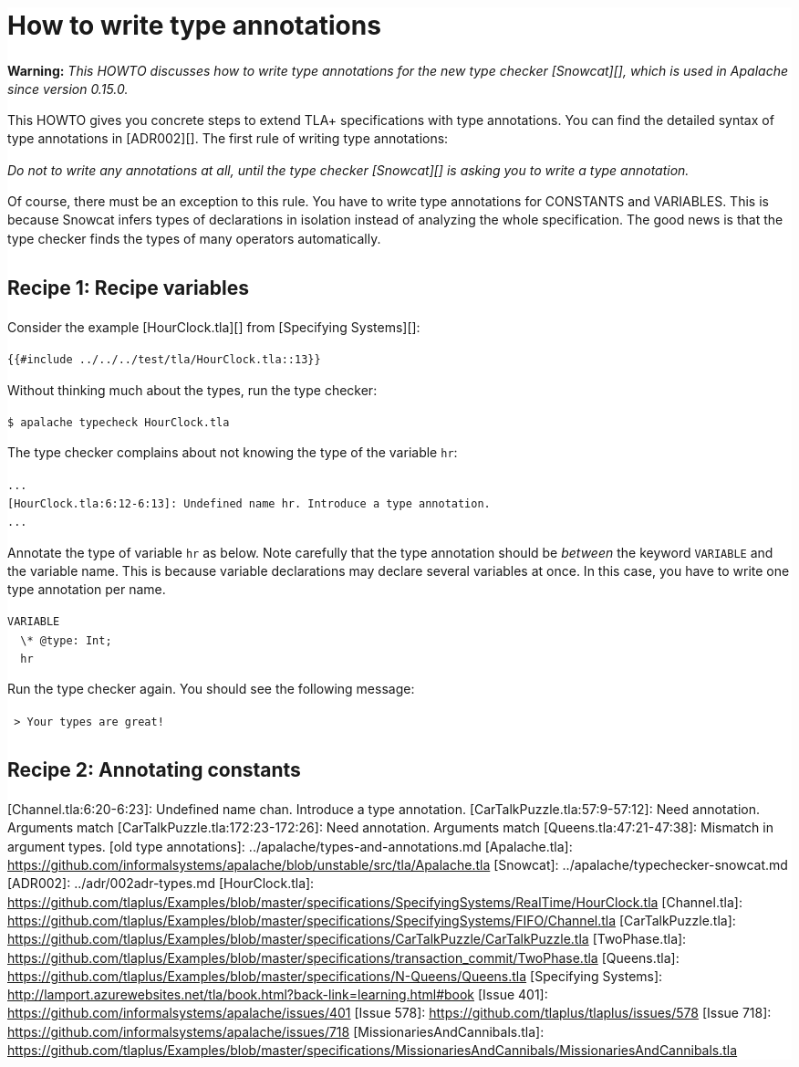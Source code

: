 # How to write type annotations

**Warning:** *This HOWTO discusses how to write type annotations for the new
type checker [Snowcat][], which is used in Apalache since version 0.15.0.*

This HOWTO gives you concrete steps to extend TLA+ specifications with type
annotations. You can find the detailed syntax of type annotations in
[ADR002][]. The first rule of writing type annotations:

*Do not to write any annotations at all, until the type checker [Snowcat][] is
asking you to write a type annotation.*

Of course, there must be an exception to this rule. You have to write type
annotations for CONSTANTS and VARIABLES. This is because Snowcat infers types
of declarations in isolation instead of analyzing the whole specification.
The good news is that the type checker finds the types of many operators
automatically. 

## Recipe 1: Recipe variables

Consider the example [HourClock.tla][] from [Specifying Systems][]:

```tla
{{#include ../../../test/tla/HourClock.tla::13}}
```

Without thinking much about the types, run the type checker:

```sh
$ apalache typecheck HourClock.tla
```

The type checker complains about not knowing the type of the variable `hr`:

```
...
[HourClock.tla:6:12-6:13]: Undefined name hr. Introduce a type annotation.
...
```

Annotate the type of variable `hr` as below. Note carefully that the type
annotation should be *between* the keyword `VARIABLE` and the variable name.
This is because variable declarations may declare several variables at once.
In this case, you have to write one type annotation per name.

```tla
VARIABLE
  \* @type: Int;
  hr
```

Run the type checker again. You should see the following message:

```
 > Your types are great!
```

## Recipe 2: Annotating constants


[Channel.tla:6:20-6:23]: Undefined name chan. Introduce a type annotation.
[CarTalkPuzzle.tla:57:9-57:12]: Need annotation. Arguments match
[CarTalkPuzzle.tla:172:23-172:26]: Need annotation. Arguments match
[Queens.tla:47:21-47:38]: Mismatch in argument types.
[old type annotations]: ../apalache/types-and-annotations.md
[Apalache.tla]: https://github.com/informalsystems/apalache/blob/unstable/src/tla/Apalache.tla
[Snowcat]: ../apalache/typechecker-snowcat.md
[ADR002]: ../adr/002adr-types.md
[HourClock.tla]: https://github.com/tlaplus/Examples/blob/master/specifications/SpecifyingSystems/RealTime/HourClock.tla
[Channel.tla]: https://github.com/tlaplus/Examples/blob/master/specifications/SpecifyingSystems/FIFO/Channel.tla
[CarTalkPuzzle.tla]: https://github.com/tlaplus/Examples/blob/master/specifications/CarTalkPuzzle/CarTalkPuzzle.tla
[TwoPhase.tla]: https://github.com/tlaplus/Examples/blob/master/specifications/transaction_commit/TwoPhase.tla
[Queens.tla]: https://github.com/tlaplus/Examples/blob/master/specifications/N-Queens/Queens.tla
[Specifying Systems]: http://lamport.azurewebsites.net/tla/book.html?back-link=learning.html#book
[Issue 401]: https://github.com/informalsystems/apalache/issues/401
[Issue 578]: https://github.com/tlaplus/tlaplus/issues/578
[Issue 718]: https://github.com/informalsystems/apalache/issues/718
[MissionariesAndCannibals.tla]: https://github.com/tlaplus/Examples/blob/master/specifications/MissionariesAndCannibals/MissionariesAndCannibals.tla